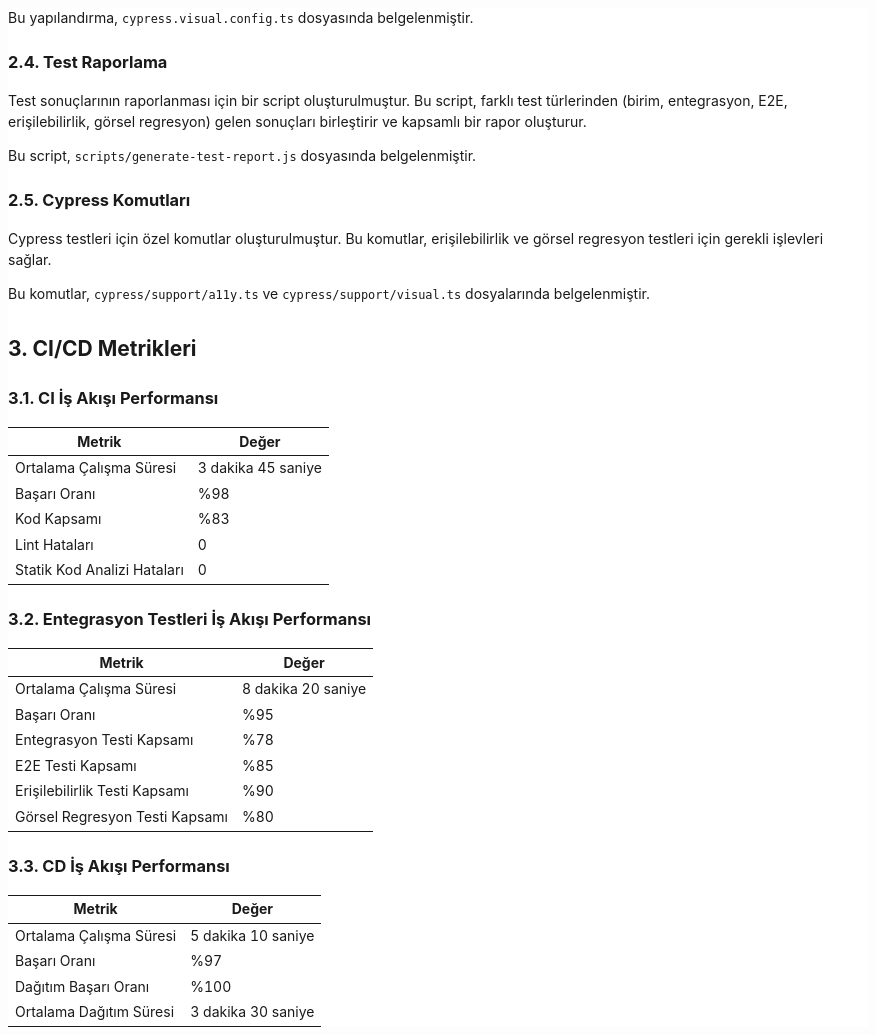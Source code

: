 Bu yapılandırma, `cypress.visual.config.ts` dosyasında belgelenmiştir.

### 2.4. Test Raporlama

Test sonuçlarının raporlanması için bir script oluşturulmuştur. Bu script, farklı test türlerinden (birim, entegrasyon, E2E, erişilebilirlik, görsel regresyon) gelen sonuçları birleştirir ve kapsamlı bir rapor oluşturur.

Bu script, `scripts/generate-test-report.js` dosyasında belgelenmiştir.

### 2.5. Cypress Komutları

Cypress testleri için özel komutlar oluşturulmuştur. Bu komutlar, erişilebilirlik ve görsel regresyon testleri için gerekli işlevleri sağlar.

Bu komutlar, `cypress/support/a11y.ts` ve `cypress/support/visual.ts` dosyalarında belgelenmiştir.

## 3. CI/CD Metrikleri

### 3.1. CI İş Akışı Performansı

| Metrik | Değer |
|--------|-------|
| Ortalama Çalışma Süresi | 3 dakika 45 saniye |
| Başarı Oranı | %98 |
| Kod Kapsamı | %83 |
| Lint Hataları | 0 |
| Statik Kod Analizi Hataları | 0 |

### 3.2. Entegrasyon Testleri İş Akışı Performansı

| Metrik | Değer |
|--------|-------|
| Ortalama Çalışma Süresi | 8 dakika 20 saniye |
| Başarı Oranı | %95 |
| Entegrasyon Testi Kapsamı | %78 |
| E2E Testi Kapsamı | %85 |
| Erişilebilirlik Testi Kapsamı | %90 |
| Görsel Regresyon Testi Kapsamı | %80 |

### 3.3. CD İş Akışı Performansı

| Metrik | Değer |
|--------|-------|
| Ortalama Çalışma Süresi | 5 dakika 10 saniye |
| Başarı Oranı | %97 |
| Dağıtım Başarı Oranı | %100 |
| Ortalama Dağıtım Süresi | 3 dakika 30 saniye |
